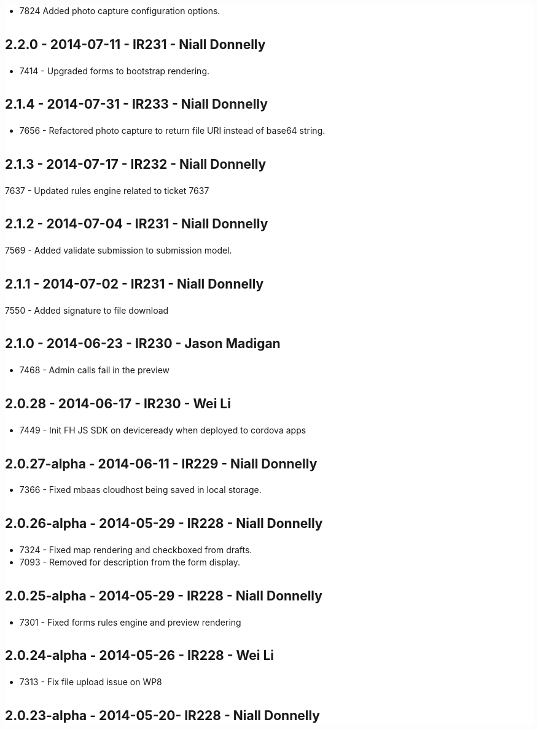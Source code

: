 - 7824 Added photo capture configuration options.

## 2.2.0 - 2014-07-11 - IR231 - Niall Donnelly

- 7414 - Upgraded forms to bootstrap rendering.

## 2.1.4 - 2014-07-31 - IR233 - Niall Donnelly

- 7656 - Refactored photo capture to return file URI instead of base64 string.

## 2.1.3 - 2014-07-17 - IR232 - Niall Donnelly

7637 - Updated rules engine related to ticket 7637

## 2.1.2 - 2014-07-04 - IR231 - Niall Donnelly

7569 - Added validate submission to submission model.

## 2.1.1 - 2014-07-02 - IR231 - Niall Donnelly

7550 - Added signature to file download

## 2.1.0 - 2014-06-23 - IR230 - Jason Madigan

- 7468 - Admin calls fail in the preview

## 2.0.28 - 2014-06-17 - IR230 - Wei Li

- 7449 - Init FH JS SDK on deviceready when deployed to cordova apps

## 2.0.27-alpha - 2014-06-11 - IR229 - Niall Donnelly

- 7366 - Fixed mbaas cloudhost being saved in local storage.

## 2.0.26-alpha - 2014-05-29 - IR228 - Niall Donnelly

- 7324 - Fixed map rendering and checkboxed from drafts.
- 7093 - Removed for description from the form display.

## 2.0.25-alpha - 2014-05-29 - IR228 - Niall Donnelly

- 7301 - Fixed forms rules engine and preview rendering

## 2.0.24-alpha - 2014-05-26 - IR228 - Wei Li

- 7313 - Fix file upload issue on WP8

## 2.0.23-alpha - 2014-05-20- IR228 - Niall Donnelly
